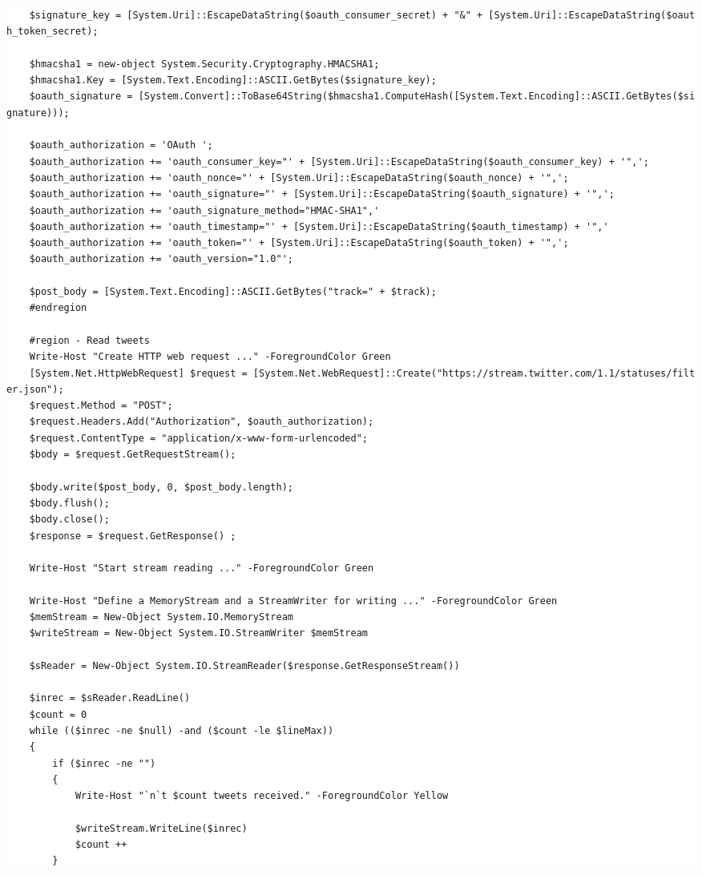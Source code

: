         $signature_key = [System.Uri]::EscapeDataString($oauth_consumer_secret) + "&" + [System.Uri]::EscapeDataString($oauth_token_secret);

        $hmacsha1 = new-object System.Security.Cryptography.HMACSHA1;
        $hmacsha1.Key = [System.Text.Encoding]::ASCII.GetBytes($signature_key);
        $oauth_signature = [System.Convert]::ToBase64String($hmacsha1.ComputeHash([System.Text.Encoding]::ASCII.GetBytes($signature)));

        $oauth_authorization = 'OAuth ';
        $oauth_authorization += 'oauth_consumer_key="' + [System.Uri]::EscapeDataString($oauth_consumer_key) + '",';
        $oauth_authorization += 'oauth_nonce="' + [System.Uri]::EscapeDataString($oauth_nonce) + '",';
        $oauth_authorization += 'oauth_signature="' + [System.Uri]::EscapeDataString($oauth_signature) + '",';
        $oauth_authorization += 'oauth_signature_method="HMAC-SHA1",'
        $oauth_authorization += 'oauth_timestamp="' + [System.Uri]::EscapeDataString($oauth_timestamp) + '",'
        $oauth_authorization += 'oauth_token="' + [System.Uri]::EscapeDataString($oauth_token) + '",';
        $oauth_authorization += 'oauth_version="1.0"';

        $post_body = [System.Text.Encoding]::ASCII.GetBytes("track=" + $track);
        #endregion

        #region - Read tweets
        Write-Host "Create HTTP web request ..." -ForegroundColor Green
        [System.Net.HttpWebRequest] $request = [System.Net.WebRequest]::Create("https://stream.twitter.com/1.1/statuses/filter.json");
        $request.Method = "POST";
        $request.Headers.Add("Authorization", $oauth_authorization);
        $request.ContentType = "application/x-www-form-urlencoded";
        $body = $request.GetRequestStream();

        $body.write($post_body, 0, $post_body.length);
        $body.flush();
        $body.close();
        $response = $request.GetResponse() ;

        Write-Host "Start stream reading ..." -ForegroundColor Green

        Write-Host "Define a MemoryStream and a StreamWriter for writing ..." -ForegroundColor Green
        $memStream = New-Object System.IO.MemoryStream
        $writeStream = New-Object System.IO.StreamWriter $memStream

        $sReader = New-Object System.IO.StreamReader($response.GetResponseStream())

        $inrec = $sReader.ReadLine()
        $count = 0
        while (($inrec -ne $null) -and ($count -le $lineMax))
        {
            if ($inrec -ne "")
            {
                Write-Host "`n`t $count tweets received." -ForegroundColor Yellow

                $writeStream.WriteLine($inrec)
                $count ++
            }


[curl]: http://curl.haxx.se
[curl-download]: http://curl.haxx.se/download.html
[apache-hive-tutorial]: https://cwiki.apache.org/confluence/display/Hive/Tutorial
[twitter-streaming-api]: https://dev.twitter.com/docs/streaming-apis
[twitter-statuses-filter]: https://dev.twitter.com/docs/api/1.1/post/statuses/filter
[powershell-start]: http://technet.microsoft.com/library/hh847889.aspx
[powershell-install]: powershell-install-configure.md
[powershell-script]: http://technet.microsoft.com/library/ee176961.aspx
[hdinsight-provision]: hdinsight-provision-clusters.md
[hdinsight-get-started]: hdinsight-hadoop-linux-tutorial-get-started.md
[hdinsight-storage-powershell]: ../hdinsight-hadoop-use-blob-storage.md#powershell
[hdinsight-analyze-flight-delay-data]: hdinsight-analyze-flight-delay-data.md
[hdinsight-storage]: ../hdinsight-hadoop-use-blob-storage.md
[hdinsight-use-sqoop]: hdinsight-use-sqoop.md
[hdinsight-power-query]: hdinsight-connect-excel-power-query.md
[hdinsight-hive-odbc]: hdinsight-connect-excel-hive-odbc-driver.md
[hdinsight-hbase-twitter-sentiment]: hdinsight-hbase-analyze-twitter-sentiment.md